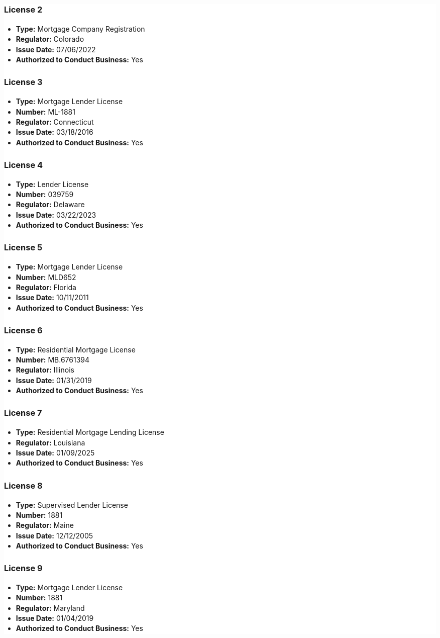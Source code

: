### License 2
- **Type:** Mortgage Company Registration
- **Regulator:** Colorado
- **Issue Date:** 07/06/2022
- **Authorized to Conduct Business:** Yes

### License 3
- **Type:** Mortgage Lender License
- **Number:** ML-1881
- **Regulator:** Connecticut
- **Issue Date:** 03/18/2016
- **Authorized to Conduct Business:** Yes

### License 4
- **Type:** Lender License
- **Number:** 039759
- **Regulator:** Delaware
- **Issue Date:** 03/22/2023
- **Authorized to Conduct Business:** Yes

### License 5
- **Type:** Mortgage Lender License
- **Number:** MLD652
- **Regulator:** Florida
- **Issue Date:** 10/11/2011
- **Authorized to Conduct Business:** Yes

### License 6
- **Type:** Residential Mortgage License
- **Number:** MB.6761394
- **Regulator:** Illinois
- **Issue Date:** 01/31/2019
- **Authorized to Conduct Business:** Yes

### License 7
- **Type:** Residential Mortgage Lending License
- **Regulator:** Louisiana
- **Issue Date:** 01/09/2025
- **Authorized to Conduct Business:** Yes

### License 8
- **Type:** Supervised Lender License
- **Number:** 1881
- **Regulator:** Maine
- **Issue Date:** 12/12/2005
- **Authorized to Conduct Business:** Yes

### License 9
- **Type:** Mortgage Lender License
- **Number:** 1881
- **Regulator:** Maryland
- **Issue Date:** 01/04/2019
- **Authorized to Conduct Business:** Yes
